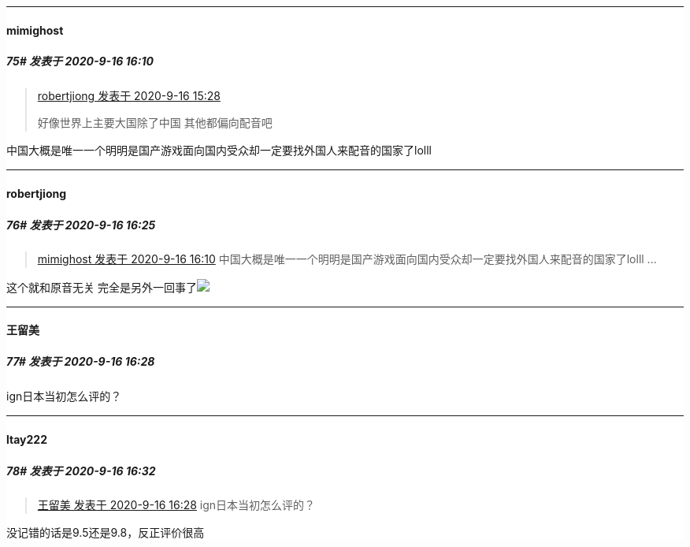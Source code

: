 


-----

####  mimighost  
##### 75#       发表于 2020-9-16 16:10



<blockquote><a href="httphttps://bbs.saraba1st.com/2b/forum.php?mod=redirect&amp;goto=findpost&amp;pid=48753867&amp;ptid=1960064" target="_blank">robertjiong 发表于 2020-9-16 15:28</a>

好像世界上主要大国除了中国 其他都偏向配音吧</blockquote>
中国大概是唯一一个明明是国产游戏面向国内受众却一定要找外国人来配音的国家了lolll







-----

####  robertjiong  
##### 76#       发表于 2020-9-16 16:25



<blockquote><a href="httphttps://bbs.saraba1st.com/2b/forum.php?mod=redirect&amp;goto=findpost&amp;pid=48754346&amp;ptid=1960064" target="_blank">mimighost 发表于 2020-9-16 16:10</a>
中国大概是唯一一个明明是国产游戏面向国内受众却一定要找外国人来配音的国家了lolll ...</blockquote>
这个就和原音无关 完全是另外一回事了<img src="https://static.saraba1st.com/image/smiley/face2017/067.png" referrerpolicy="no-referrer">







-----

####  王留美  
##### 77#       发表于 2020-9-16 16:28




ign日本当初怎么评的？







-----

####  ltay222  
##### 78#       发表于 2020-9-16 16:32



<blockquote><a href="httphttps://bbs.saraba1st.com/2b/forum.php?mod=redirect&amp;goto=findpost&amp;pid=48754578&amp;ptid=1960064" target="_blank">王留美 发表于 2020-9-16 16:28</a>
ign日本当初怎么评的？</blockquote>
没记错的话是9.5还是9.8，反正评价很高
